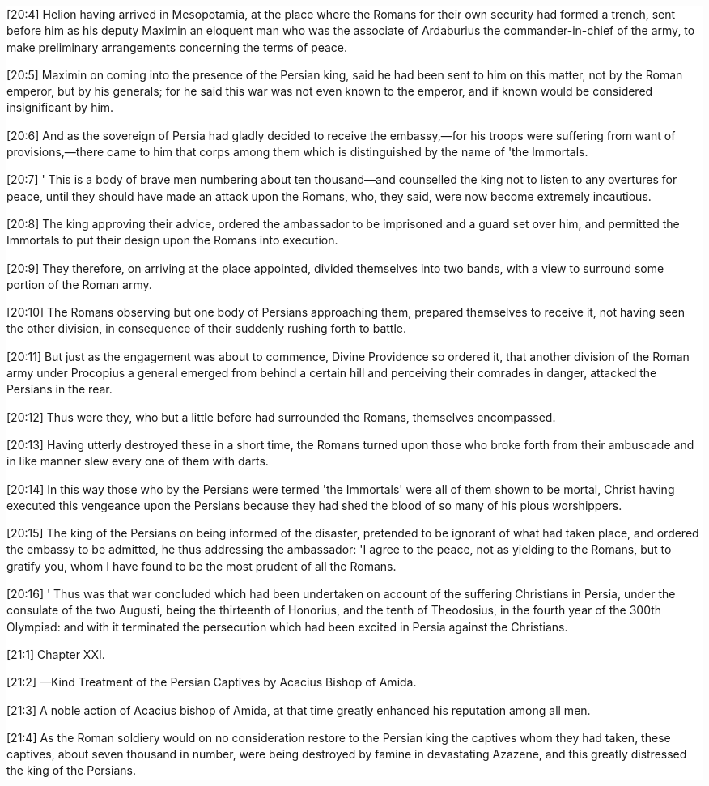 [20:4] Helion having arrived in Mesopotamia, at the place where the Romans for their own security had formed a trench, sent before him as his deputy Maximin an eloquent man who was the associate of Ardaburius the commander-in-chief of the army, to make preliminary arrangements concerning the terms of peace.

[20:5] Maximin on coming into the presence of the Persian king, said he had been sent to him on this matter, not by the Roman emperor, but by his generals; for he said this war was not even known to the emperor, and if known would be considered insignificant by him.

[20:6] And as the sovereign of Persia had gladly decided to receive the embassy,—for his troops were suffering from want of provisions,—there came to him that corps among them which is distinguished by the name of 'the Immortals.

[20:7] '  This is a body of brave men numbering about ten thousand—and counselled the king not to listen to any overtures for peace, until they should have made an attack upon the Romans, who, they said, were now become extremely incautious.

[20:8] The king approving their advice, ordered the ambassador to be imprisoned and a guard set over him, and permitted the Immortals to put their design upon the Romans into execution.

[20:9] They therefore, on arriving at the place appointed, divided themselves into two bands, with a view to surround some portion of the Roman army.

[20:10] The Romans observing but one body of Persians approaching them, prepared themselves to receive it, not having seen the other division, in consequence of their suddenly rushing forth to battle.

[20:11] But just as the engagement was about to commence, Divine Providence so ordered it, that another division of the Roman army under Procopius a general emerged from behind a certain hill and perceiving their comrades in danger, attacked the Persians in the rear.

[20:12] Thus were they, who but a little before had surrounded the Romans, themselves encompassed.

[20:13] Having utterly destroyed these in a short time, the Romans turned upon those who broke forth from their ambuscade and in like manner slew every one of them with darts.

[20:14] In this way those who by the Persians were termed 'the Immortals' were all of them shown to be mortal, Christ having executed this vengeance upon the Persians because they had shed the blood of so many of his pious worshippers.

[20:15] The king of the Persians on being informed of the disaster, pretended to be ignorant of what had taken place, and ordered the embassy to be admitted, he thus addressing the ambassador: 'I agree to the peace, not as yielding to the Romans, but to gratify you, whom I have found to be the most prudent of all the Romans.

[20:16] ' Thus was that war concluded which had been undertaken on account of the suffering Christians in Persia, under the consulate of the two Augusti,  being the thirteenth of Honorius, and the tenth of Theodosius, in the fourth year of the 300th Olympiad: and with it terminated the persecution which had been excited in Persia against the Christians.

[21:1] Chapter XXI.

[21:2] —Kind Treatment of the Persian Captives by Acacius Bishop of Amida.

[21:3] A noble action of Acacius bishop of Amida, at that time greatly enhanced his reputation among all men.

[21:4] As the Roman soldiery would on no consideration restore to the Persian king the captives whom they had taken, these captives, about seven thousand in number, were being destroyed by famine in devastating Azazene, and this greatly distressed the king of the Persians.
